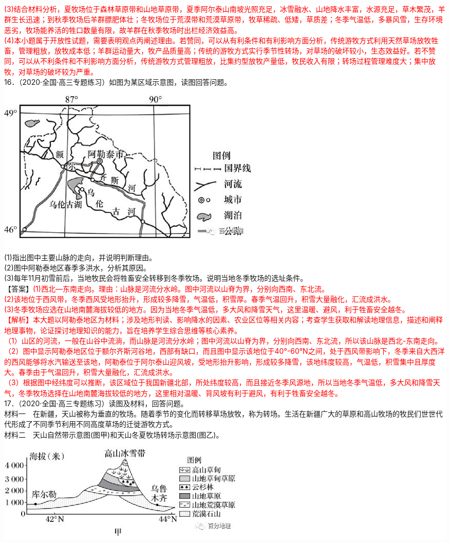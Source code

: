 <span style="color: rgb(255, 0, 0);">(3)结合材料分析，夏牧场位于森林草原带和山地草原带，夏季阿尔泰山南坡光照充足，冰雪融水、山地降水丰富，水源充足，草木繁茂，羊群生长迅速；到秋季牧场后羊群膘肥体壮；冬牧场位于荒漠带和荒漠草原带，牧草稀疏、低矮，草质差；冬季气温低，多暴风雪，生存环境恶劣，牧场能养活的牲口数量有限，故羊群在秋季牧场时出栏经济效益高。</span>   
<span style="color: rgb(255, 0, 0);">(4)本小题属于开放性试题，需要表明观点丙阐述理由。若赞同，可以从有利条件和有利影响方面分析，传统游牧方式利用天然草场放牧牲畜，管理粗放，放牧成本低；羊群运动量大，牧产品质量高；传统的游牧方式实行季节性转场，对草场的破坏较小，生态效益好。若不赞同，可以从不利条件和不利影响方面分析，传统游牧方式管理粗放，比集约型放牧产量低，牧民收入有限；转场过程管理难度大；集中放牧，对草场的破坏较为严重。</span>   
16．（2020·全国·高三专题练习）如图为某区域示意图，读图回答问题。   
   
![img](../images/微专题之080转移牧场8.jpg)   
   
(1)指出图中主要山脉的走向，并说明判断理由。   
(2)图中阿勒泰地区春季多洪水，分析其原因。   
(3)每年11月初雪前后，当地牧民会将牲畜安全转移到冬季牧场。说明当地冬季牧场的选址条件。   
【答案】<span style="color: rgb(255, 0, 0);">(1)西北—东南走向。理由：山脉是河流分水岭。图中河流以山脊为界，分别向西南、东北流。</span>   
<span style="color: rgb(255, 0, 0);">(2)该地位于西风带，冬季西风受地形抬升，形成较多降雪，气温低，积雪厚。春季气温回升，积雪大量融化，汇流成洪水。</span>   
<span style="color: rgb(255, 0, 0);">(3)冬季牧场应选在山地南麓海拔较低的地方。因为当地冬季气温低，多大风和降雪天气，这里温暖、避风，利于牲畜安全越冬。</span>   
<span style="color: rgb(255, 0, 0);">【解析】本大题以阿勒泰地区为材料；涉及地形判读、影响降水的因素、农业区位等相关内容；考查学生获取和解读地理信息，描述和阐释地理事物，论证探讨地理知识的能力，旨在培养学生综合思维等核心素养。</span>   
<span style="color: rgb(255, 0, 0);">（1）山区的河流，一般在山谷中流淌，而山脉是河流分水岭；图中河流以山脊为界，分别向西南、东北流，所以该山脉是西北-东南走向。</span>   
<span style="color: rgb(255, 0, 0);">（2）图中显示阿勒泰地区位于额尔齐斯河谷地，西部有缺口，而且图中显示该地位于40°-60°N之间，处于西风带影响下，冬季来自大西洋的西风能够将水汽输送至该地，阿勒泰位于阿尔泰山迎风坡，受地形抬升影响，形成较多降雪，该地纬度较高，气温低，积雪集中且厚度大。春季由于气温回升，积雪大量融化，汇流成洪水。</span>   
<span style="color: rgb(255, 0, 0);">（3）根据图中经纬度可以推断，该区域位于我国新疆北部，所处纬度较高，而且接近冬季风源地，所以当地冬季气温低，多大风和降雪天气，冬季牧场选择在山地南麓海拔较低的地方，这里相对温暖、背风坡有利于避风，有利于牲畜安全越冬。</span>   
17．（2020·全国·高三专题练习）读图及材料，回答问题。   
材料一　在新疆，天山被称为垂直的牧场。随着季节的变化而转移草场放牧，称为转场。生活在新疆广大的草原和高山牧场的牧民们世世代代形成了不同季节利用不同高度草场的迁徙游牧方式。   
材料二　天山自然带示意图(图甲)和天山冬夏牧场转场示意图(图乙)。   
   
![img](../images/微专题之080转移牧场9.jpg)   
   